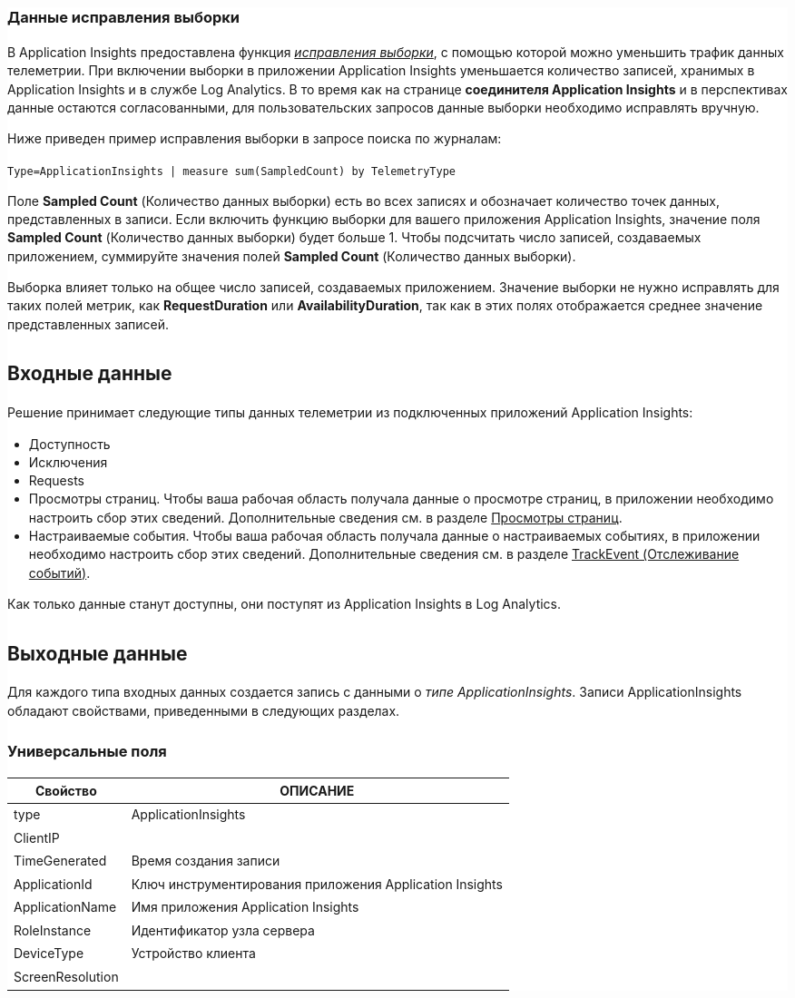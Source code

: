 ### <a name="sample-corrected-data"></a>Данные исправления выборки

В Application Insights предоставлена функция *[исправления выборки](../application-insights/app-insights-sampling.md)*, с помощью которой можно уменьшить трафик данных телеметрии. При включении выборки в приложении Application Insights уменьшается количество записей, хранимых в Application Insights и в службе Log Analytics. В то время как на странице **соединителя Application Insights** и в перспективах данные остаются согласованными, для пользовательских запросов данные выборки необходимо исправлять вручную.

Ниже приведен пример исправления выборки в запросе поиска по журналам:

```
Type=ApplicationInsights | measure sum(SampledCount) by TelemetryType
```

Поле **Sampled Count** (Количество данных выборки) есть во всех записях и обозначает количество точек данных, представленных в записи. Если включить функцию выборки для вашего приложения Application Insights, значение поля **Sampled Count** (Количество данных выборки) будет больше 1. Чтобы подсчитать число записей, создаваемых приложением, суммируйте значения полей **Sampled Count** (Количество данных выборки).

Выборка влияет только на общее число записей, создаваемых приложением. Значение выборки не нужно исправлять для таких полей метрик, как **RequestDuration** или **AvailabilityDuration**, так как в этих полях отображается среднее значение представленных записей.

## <a name="input-data"></a>Входные данные

Решение принимает следующие типы данных телеметрии из подключенных приложений Application Insights:

- Доступность
- Исключения
- Requests
- Просмотры страниц. Чтобы ваша рабочая область получала данные о просмотре страниц, в приложении необходимо настроить сбор этих сведений. Дополнительные сведения см. в разделе [Просмотры страниц](../application-insights/app-insights-api-custom-events-metrics.md#page-views).
- Настраиваемые события. Чтобы ваша рабочая область получала данные о настраиваемых событиях, в приложении необходимо настроить сбор этих сведений. Дополнительные сведения см. в разделе [TrackEvent (Отслеживание событий)](../application-insights/app-insights-api-custom-events-metrics.md#trackevent).

Как только данные станут доступны, они поступят из Application Insights в Log Analytics.

## <a name="output-data"></a>Выходные данные

Для каждого типа входных данных создается запись с данными о *типе* *ApplicationInsights*. Записи ApplicationInsights обладают свойствами, приведенными в следующих разделах.

### <a name="generic-fields"></a>Универсальные поля

| Свойство | ОПИСАНИЕ |
| --- | --- |
| type | ApplicationInsights |
| ClientIP |   |
| TimeGenerated | Время создания записи |
| ApplicationId | Ключ инструментирования приложения Application Insights |
| ApplicationName | Имя приложения Application Insights |
| RoleInstance | Идентификатор узла сервера |
| DeviceType | Устройство клиента |
| ScreenResolution |   |
